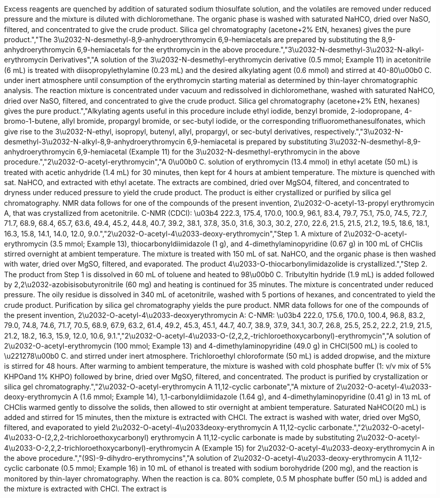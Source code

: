 Excess reagents are quenched by addition of saturated sodium thiosulfate solution, and the volatiles are removed under reduced pressure and the mixture is diluted with dichloromethane. The organic phase is washed with saturated NaHCO, dried over NaSO, filtered, and concentrated to give the crude product. Silica gel chromatography (acetone+2% EtN, hexanes) gives the pure product.","The 3\u2032-N-desmethyl-8,9-anhydroerythromycin 6,9-hemiacetals are prepared by substituting the 8,9-anhydroerythromycin 6,9-hemiacetals for the erythromycin in the above procedure.","3\u2032-N-desmethyl-3\u2032-N-alkyl-erythromycin Derivatives","A solution of the 3\u2032-N-desmethyl-erythromycin derivative (0.5 mmol; Example 11) in acetonitrile (6 mL) is treated with diisopropylethylamine (0.23 mL) and the desired alkylating agent (0.6 mmol) and stirred at 40-80\u00b0 C. under inert atmosphere until consumption of the erythromycin starting material as determined by thin-layer chromatographic analysis. The reaction mixture is concentrated under vacuum and redissolved in dichloromethane, washed with saturated NaHCO, dried over NaSO, filtered, and concentrated to give the crude product. Silica gel chromatography (acetone+2% EtN, hexanes) gives the pure product.","Alkylating agents useful in this procedure include ethyl iodide, benzyl bromide, 2-iodopropane, 4-bromo-1-butene, allyl bromide, propargyl bromide, or sec-butyl iodide, or the corresponding trifluoromethanesulfonates, which give rise to the 3\u2032-N-ethyl, isopropyl, butenyl, allyl, propargyl, or sec-butyl derivatives, respectively.","3\u2032-N-desmethyl-3\u2032-N-alkyl-8,9-anhydroerythromycin 6,9-hemiacetal is prepared by substituting 3\u2032-N-desmethyl-8,9-anhydroerythromycin 6,9-hemiacetal (Example 11) for the 3\u2032-N-desmethyl-erythromycin in the above procedure.","2\u2032-O-acetyl-erythromycin","A 0\u00b0 C. solution of erythromycin (13.4 mmol) in ethyl acetate (50 mL) is treated with acetic anhydride (1.4 mL) for 30 minutes, then kept for 4 hours at ambient temperature. The mixture is quenched with sat. NaHCO, and extracted with ethyl acetate. The extracts are combined, dried over MgSO4, filtered, and concentrated to dryness under reduced pressure to yield the crude product. The product is either crystallized or purified by silica gel chromatography. NMR data follows for one of the compounds of the present invention, 2\u2032-O-acetyl-13-propyl erythromycin A, that was crystallized from acetonitrile. C-NMR (CDCl): \u03b4 222.3, 175.4, 170.0, 100.9, 96.1, 83.4, 79.7, 75.1, 75.0, 74.5, 72.7, 71.7, 68.9, 68.4, 65.7, 63.6, 49.4, 45.2, 44.8, 40.7, 39.2, 38.1, 37.8, 35.0, 31.6, 30.3, 30.2, 27.0, 22.6, 21.5, 21.5, 21.2, 19.5, 18.6, 18.1, 16.3, 15.8, 14.1, 14.0, 12.0, 9.0.","2\u2032-O-acetyl-4\u2033-deoxy-erythromycin","Step 1. A mixture of 2\u2032-O-acetyl-erythromycin (3.5 mmol; Example 13), thiocarbonyldiimidazole (1 g), and 4-dimethylaminopyridine (0.67 g) in 100 mL of CHClis stirred overnight at ambient temperature. The mixture is treated with 150 mL of sat. NaHCO, and the organic phase is then washed with water, dried over MgSO, filtered, and evaporated. The product 4\u2033-O-thiocarbonylimidazolide is crystallized.","Step 2. The product from Step 1 is dissolved in 60 mL of toluene and heated to 98\u00b0 C. Tributyltin hydride (1.9 mL) is added followed by 2,2\u2032-azobisisobutyronitrile (60 mg) and heating is continued for 35 minutes. The mixture is concentrated under reduced pressure. The oily residue is dissolved in 340 mL of acetonitrile, washed with 5 portions of hexanes, and concentrated to yield the crude product. Purification by silica gel chromatography yields the pure product. NMR data follows for one of the compounds of the present invention, 2\u2032-O-acetyl-4\u2033-deoxyerythromycin A: C-NMR: \u03b4 222.0, 175.6, 170.0, 100.4, 96.8, 83.2, 79.0, 74.8, 74.6, 71.7, 70.5, 68.9, 67.9, 63.2, 61.4, 49.2, 45.3, 45.1, 44.7, 40.7, 38.9, 37.9, 34.1, 30.7, 26.8, 25.5, 25.2, 22.2, 21.9, 21.5, 21.2, 18.2, 16.3, 15.9, 12.0, 10.6, 9.1.","2\u2032-O-acetyl-4\u2033-O-(2,2,2,-trichloroethoxycarbonyl)-erythromycin","A solution of 2\u2032-O-acetyl-erythromycin (100 mmol; Example 13) and 4-dimethylaminopyridine (49.0 g) in CHCl(500 mL) is cooled to \u221278\u00b0 C. and stirred under inert atmosphere. Trichloroethyl chloroformate (50 mL) is added dropwise, and the mixture is stirred for 48 hours. After warming to ambient temperature, the mixture is washed with cold phosphate buffer (1: v\/v mix of 5% KHPOand 1% KHPO) followed by brine, dried over MgSO, filtered, and concentrated. The product is purified by crystallization or silica gel chromatography.","2\u2032-O-acetyl-erythromycin A 11,12-cyclic carbonate","A mixture of 2\u2032-O-acetyl-4\u2033-deoxy-erythromycin A (1.6 mmol; Example 14), 1,1-carbonyldiimidazole (1.64 g), and 4-dimethylaminopyridine (0.41 g) in 13 mL of CHClis warmed gently to dissolve the solids, then allowed to stir overnight at ambient temperature. Saturated NaHCO(20 mL) is added and stirred for 15 minutes, then the mixture is extracted with CHCl. The extract is washed with water, dried over MgSO, filtered, and evaporated to yield 2\u2032-O-acetyl-4\u2033deoxy-erythromycin A 11,12-cyclic carbonate.","2\u2032-O-acetyl-4\u2033-O-(2,2,2-trichloroethoxycarbonyl) erythromycin A 11,12-cyclic carbonate is made by substituting 2\u2032-O-acetyl-4\u2033-O-2,2,2-trichloroethoxycarbonyl)-erythromycin A (Example 15) for 2\u2032-O-acetyl-4\u2033-deoxy-erythromycin A in the above procedure.","(9S)-9-dihydro-erythromycins","A solution of 2\u2032-O-acetyl-4\u2033-deoxy-erythromycin A 11,12-cyclic carbonate (0.5 mmol; Example 16) in 10 mL of ethanol is treated with sodium borohydride (200 mg), and the reaction is monitored by thin-layer chromatography. When the reaction is ca. 80% complete, 0.5 M phosphate buffer (50 mL) is added and the mixture is extracted with CHCl. The extract is